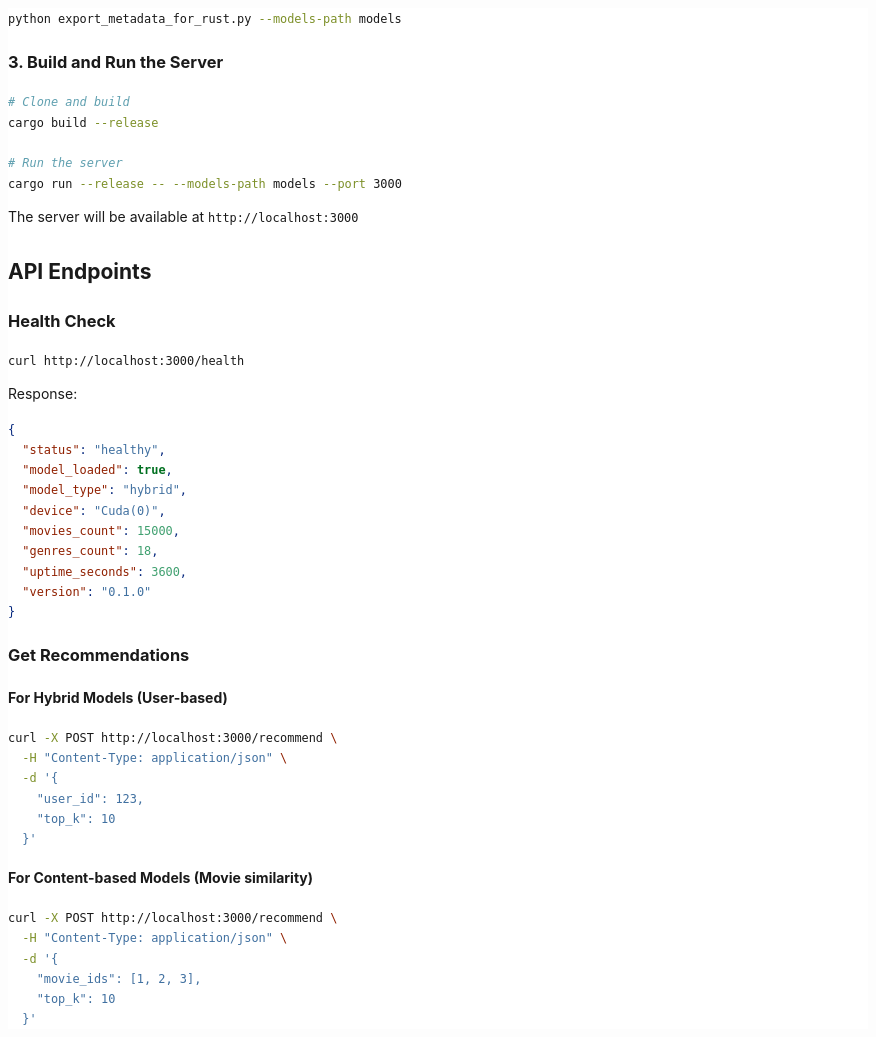 ```bash
python export_metadata_for_rust.py --models-path models
```

### 3. Build and Run the Server

```bash
# Clone and build
cargo build --release

# Run the server
cargo run --release -- --models-path models --port 3000
```

The server will be available at `http://localhost:3000`

## API Endpoints

### Health Check

```bash
curl http://localhost:3000/health
```

Response:
```json
{
  "status": "healthy",
  "model_loaded": true,
  "model_type": "hybrid",
  "device": "Cuda(0)",
  "movies_count": 15000,
  "genres_count": 18,
  "uptime_seconds": 3600,
  "version": "0.1.0"
}
```

### Get Recommendations

#### For Hybrid Models (User-based)

```bash
curl -X POST http://localhost:3000/recommend \
  -H "Content-Type: application/json" \
  -d '{
    "user_id": 123,
    "top_k": 10
  }'
```

#### For Content-based Models (Movie similarity)

```bash
curl -X POST http://localhost:3000/recommend \
  -H "Content-Type: application/json" \
  -d '{
    "movie_ids": [1, 2, 3],
    "top_k": 10
  }'
```
